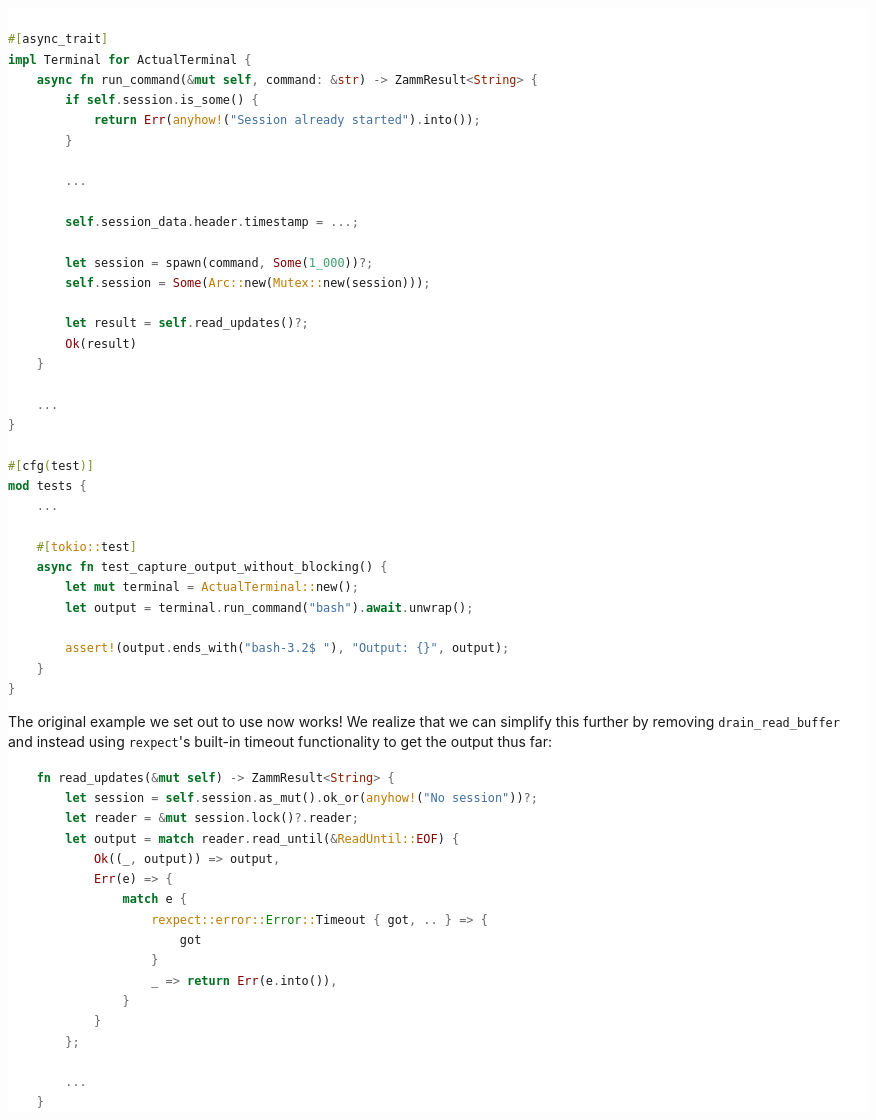 ```rs

#[async_trait]
impl Terminal for ActualTerminal {
    async fn run_command(&mut self, command: &str) -> ZammResult<String> {
        if self.session.is_some() {
            return Err(anyhow!("Session already started").into());
        }

        ...

        self.session_data.header.timestamp = ...;

        let session = spawn(command, Some(1_000))?;
        self.session = Some(Arc::new(Mutex::new(session)));

        let result = self.read_updates()?;
        Ok(result)
    }

    ...
}

#[cfg(test)]
mod tests {
    ...

    #[tokio::test]
    async fn test_capture_output_without_blocking() {
        let mut terminal = ActualTerminal::new();
        let output = terminal.run_command("bash").await.unwrap();

        assert!(output.ends_with("bash-3.2$ "), "Output: {}", output);
    }
}

```

The original example we set out to use now works! We realize that we can simplify this further by removing `drain_read_buffer` and instead using `rexpect`'s built-in timeout functionality to get the output thus far:

```rs
    fn read_updates(&mut self) -> ZammResult<String> {
        let session = self.session.as_mut().ok_or(anyhow!("No session"))?;
        let reader = &mut session.lock()?.reader;
        let output = match reader.read_until(&ReadUntil::EOF) {
            Ok((_, output)) => output,
            Err(e) => {
                match e {
                    rexpect::error::Error::Timeout { got, .. } => {
                        got
                    }
                    _ => return Err(e.into()),
                }
            }
        };

        ...
    }
```
